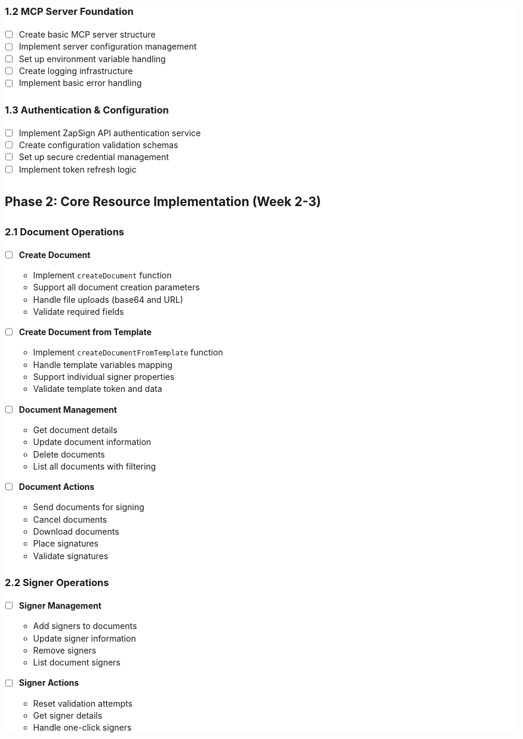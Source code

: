 ### 1.2 MCP Server Foundation
- [ ] Create basic MCP server structure
- [ ] Implement server configuration management
- [ ] Set up environment variable handling
- [ ] Create logging infrastructure
- [ ] Implement basic error handling

### 1.3 Authentication & Configuration
- [ ] Implement ZapSign API authentication service
- [ ] Create configuration validation schemas
- [ ] Set up secure credential management
- [ ] Implement token refresh logic

## Phase 2: Core Resource Implementation (Week 2-3)

### 2.1 Document Operations
- [ ] **Create Document**
  - Implement `createDocument` function
  - Support all document creation parameters
  - Handle file uploads (base64 and URL)
  - Validate required fields
  
- [ ] **Create Document from Template**
  - Implement `createDocumentFromTemplate` function
  - Handle template variables mapping
  - Support individual signer properties
  - Validate template token and data
  
- [ ] **Document Management**
  - Get document details
  - Update document information
  - Delete documents
  - List all documents with filtering
  
- [ ] **Document Actions**
  - Send documents for signing
  - Cancel documents
  - Download documents
  - Place signatures
  - Validate signatures

### 2.2 Signer Operations
- [ ] **Signer Management**
  - Add signers to documents
  - Update signer information
  - Remove signers
  - List document signers
  
- [ ] **Signer Actions**
  - Reset validation attempts
  - Get signer details
  - Handle one-click signers
